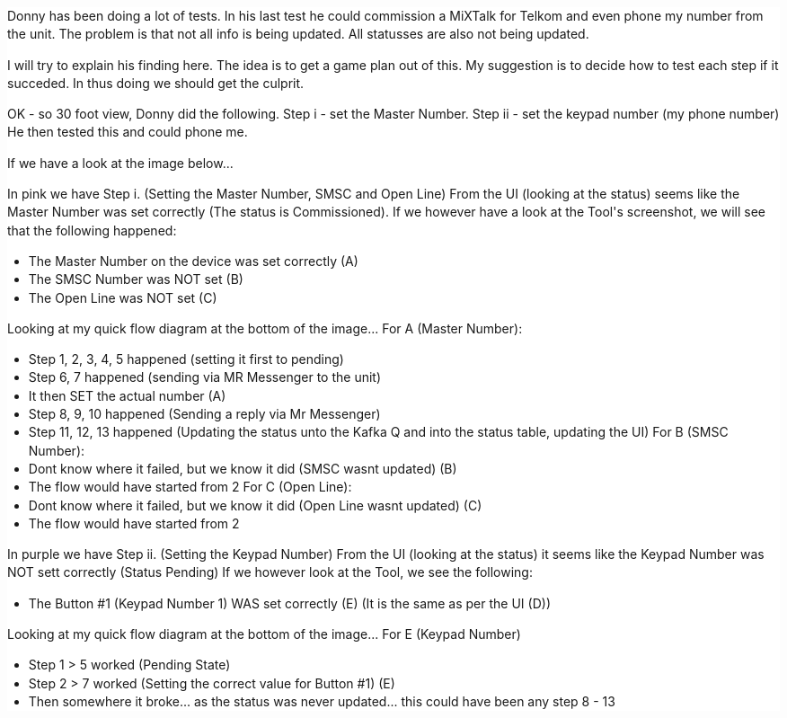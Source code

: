 


Donny has been doing a lot of tests.
In his last test he could commission a MiXTalk for Telkom and even phone my number from the unit.
The problem is that not all info is being updated. All statusses are also not being updated.

I will try to explain his finding here.
The idea is to get a game plan out of this.
My suggestion is to decide how to test each step if it succeded.
In thus doing we should get the culprit.

OK - so 30 foot view, Donny did the following.
Step i - set the Master Number.
Step ii - set the keypad number (my phone number)
He then tested this and could phone me.

If we have a look at the image below...

In pink we have Step i.
(Setting the Master Number, SMSC and Open Line)
From the UI (looking at the status) seems like the Master Number was set correctly (The status is Commissioned).
If we however have a look at the Tool's screenshot, we will see that the following happened:
- The Master Number on the device was set correctly (A)
- The SMSC Number was NOT set (B)
- The Open Line was NOT set (C)

Looking at my quick flow diagram at the bottom of the image...
For A (Master Number):
- Step 1, 2, 3, 4, 5 happened (setting it first to pending)
- Step 6, 7 happened (sending via MR Messenger to the unit)
- It then SET the actual number (A)
- Step 8, 9, 10 happened (Sending a reply via Mr Messenger)
- Step 11, 12, 13 happened (Updating the status unto the Kafka Q and into the status table, updating the UI)
For B (SMSC Number):
- Dont know where it failed, but we know it did (SMSC wasnt updated) (B)
- The flow would have started from 2
For C (Open Line):
- Dont know where it failed, but we know it did (Open Line wasnt updated) (C)
- The flow would have started from 2


In purple we have Step ii.
(Setting the Keypad Number)
From the UI (looking at the status) it seems like the Keypad Number was NOT sett correctly (Status Pending)
If we however look at the Tool, we see the following:
- The Button #1 (Keypad Number 1) WAS set correctly (E) 
(It is the same as per the UI (D))

Looking at my quick flow diagram at the bottom of the image...
For E (Keypad Number)
- Step 1 > 5 worked (Pending State)
- Step 2 > 7 worked (Setting the correct value for Button #1) (E)
- Then somewhere it broke... as the status was never updated... this could have been any step 8 - 13
